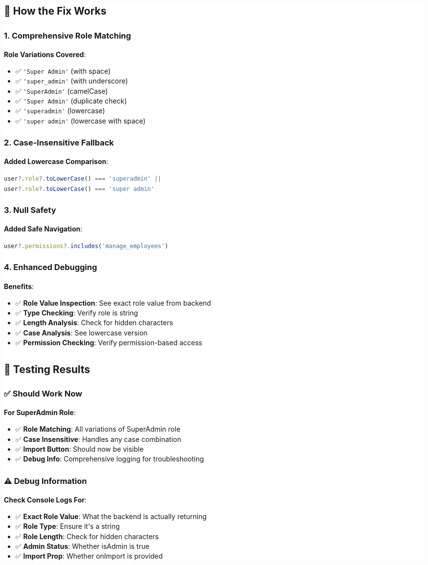 ## 🎯 **How the Fix Works**

### **1. Comprehensive Role Matching**

**Role Variations Covered**:
- ✅ `'Super Admin'` (with space)
- ✅ `'super_admin'` (with underscore)
- ✅ `'SuperAdmin'` (camelCase)
- ✅ `'Super Admin'` (duplicate check)
- ✅ `'superadmin'` (lowercase)
- ✅ `'super admin'` (lowercase with space)

### **2. Case-Insensitive Fallback**

**Added Lowercase Comparison**:
```typescript
user?.role?.toLowerCase() === 'superadmin' ||
user?.role?.toLowerCase() === 'super admin'
```

### **3. Null Safety**

**Added Safe Navigation**:
```typescript
user?.permissions?.includes('manage_employees')
```

### **4. Enhanced Debugging**

**Benefits**:
- ✅ **Role Value Inspection**: See exact role value from backend
- ✅ **Type Checking**: Verify role is string
- ✅ **Length Analysis**: Check for hidden characters
- ✅ **Case Analysis**: See lowercase version
- ✅ **Permission Checking**: Verify permission-based access

## 🧪 **Testing Results**

### **✅ Should Work Now**

**For SuperAdmin Role**:
- ✅ **Role Matching**: All variations of SuperAdmin role
- ✅ **Case Insensitive**: Handles any case combination
- ✅ **Import Button**: Should now be visible
- ✅ **Debug Info**: Comprehensive logging for troubleshooting

### **⚠️ Debug Information**

**Check Console Logs For**:
- ✅ **Exact Role Value**: What the backend is actually returning
- ✅ **Role Type**: Ensure it's a string
- ✅ **Role Length**: Check for hidden characters
- ✅ **Admin Status**: Whether isAdmin is true
- ✅ **Import Prop**: Whether onImport is provided
